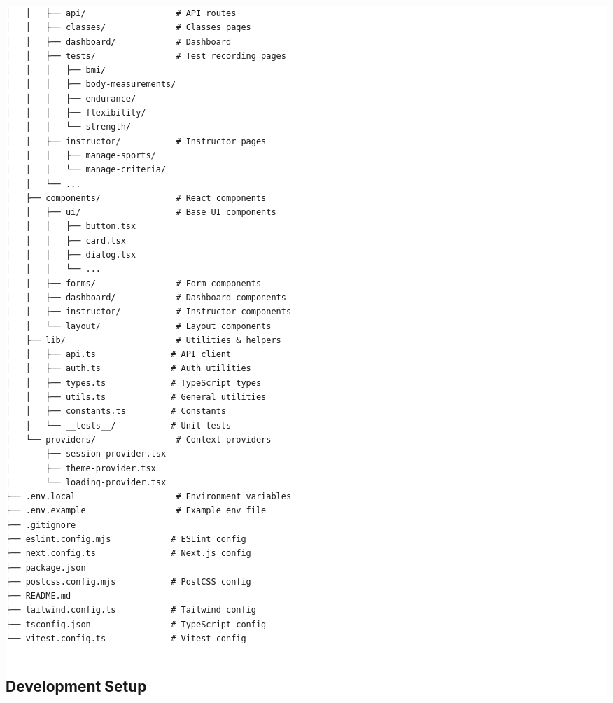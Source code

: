 ```
│   │   ├── api/                  # API routes
│   │   ├── classes/              # Classes pages
│   │   ├── dashboard/            # Dashboard
│   │   ├── tests/                # Test recording pages
│   │   │   ├── bmi/
│   │   │   ├── body-measurements/
│   │   │   ├── endurance/
│   │   │   ├── flexibility/
│   │   │   └── strength/
│   │   ├── instructor/           # Instructor pages
│   │   │   ├── manage-sports/
│   │   │   └── manage-criteria/
│   │   └── ...
│   ├── components/               # React components
│   │   ├── ui/                   # Base UI components
│   │   │   ├── button.tsx
│   │   │   ├── card.tsx
│   │   │   ├── dialog.tsx
│   │   │   └── ...
│   │   ├── forms/                # Form components
│   │   ├── dashboard/            # Dashboard components
│   │   ├── instructor/           # Instructor components
│   │   └── layout/               # Layout components
│   ├── lib/                      # Utilities & helpers
│   │   ├── api.ts               # API client
│   │   ├── auth.ts              # Auth utilities
│   │   ├── types.ts             # TypeScript types
│   │   ├── utils.ts             # General utilities
│   │   ├── constants.ts         # Constants
│   │   └── __tests__/           # Unit tests
│   └── providers/                # Context providers
│       ├── session-provider.tsx
│       ├── theme-provider.tsx
│       └── loading-provider.tsx
├── .env.local                    # Environment variables
├── .env.example                  # Example env file
├── .gitignore
├── eslint.config.mjs            # ESLint config
├── next.config.ts               # Next.js config
├── package.json
├── postcss.config.mjs           # PostCSS config
├── README.md
├── tailwind.config.ts           # Tailwind config
├── tsconfig.json                # TypeScript config
└── vitest.config.ts             # Vitest config
```

---

## Development Setup
